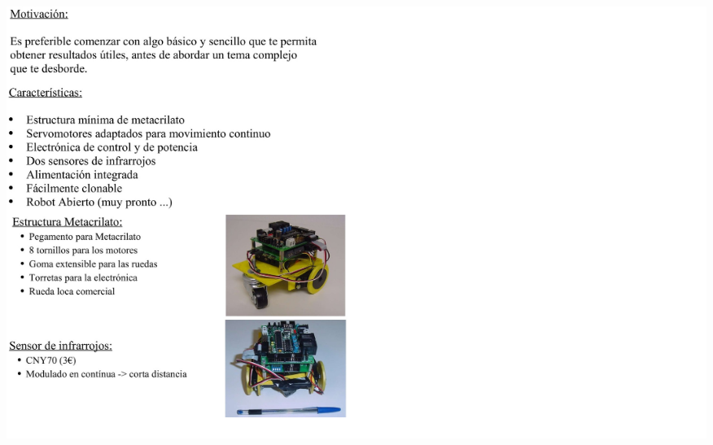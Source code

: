 <img src="diapositivas/2005_UPSAM_diapositiva-3.jpg" height="250px"/><br/>
<img src="diapositivas/2005_UPSAM_diapositiva-5.jpg" height="250px"/><br/>
<br/>
